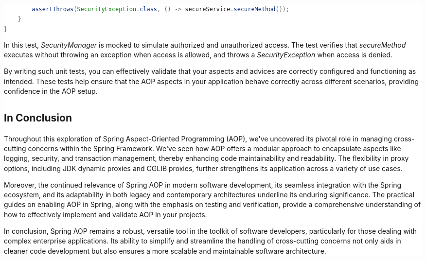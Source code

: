 ```java
        assertThrows(SecurityException.class, () -> secureService.secureMethod());
    }
}
```

In this test, _SecurityManager_ is mocked to simulate authorized and unauthorized access. The test verifies that _secureMethod_ executes without throwing an exception when access is allowed, and throws a _SecurityException_ when access is denied.

By writing such unit tests, you can effectively validate that your aspects and advices are correctly configured and functioning as intended. These tests help ensure that the AOP aspects in your application behave correctly across different scenarios, providing confidence in the AOP setup.

## In Conclusion

Throughout this exploration of Spring Aspect-Oriented Programming (AOP), we've uncovered its pivotal role in managing cross-cutting concerns within the Spring Framework. We've seen how AOP offers a modular approach to encapsulate aspects like logging, security, and transaction management, thereby enhancing code maintainability and readability. The flexibility in proxy options, including JDK dynamic proxies and CGLIB proxies, further strengthens its application across a variety of use cases.

Moreover, the continued relevance of Spring AOP in modern software development, its seamless integration with the Spring ecosystem, and its adaptability in both legacy and contemporary architectures underline its enduring significance. The practical guides on enabling AOP in Spring, along with the emphasis on testing and verification, provide a comprehensive understanding of how to effectively implement and validate AOP in your projects.

In conclusion, Spring AOP remains a robust, versatile tool in the toolkit of software developers, particularly for those dealing with complex enterprise applications. Its ability to simplify and streamline the handling of cross-cutting concerns not only aids in cleaner code development but also ensures a more scalable and maintainable software architecture.
